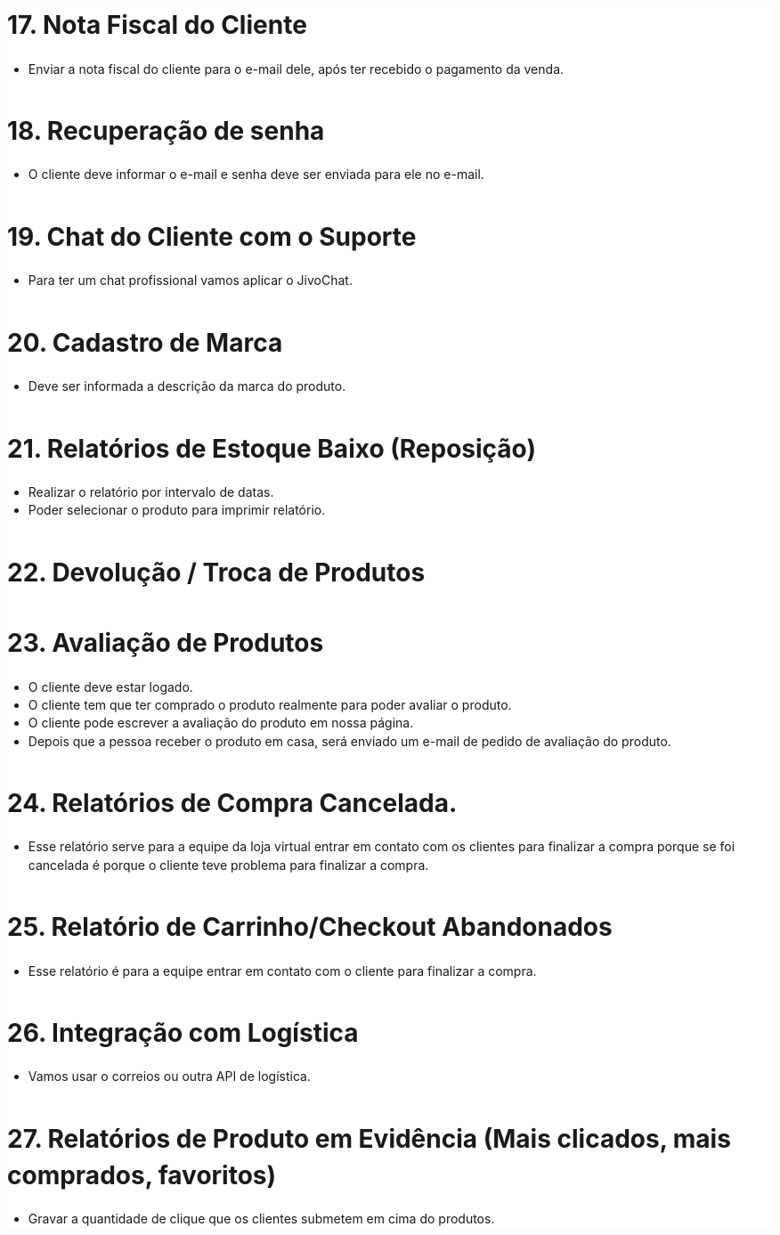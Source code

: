 # 17. Nota Fiscal do Cliente 
* Enviar a nota fiscal do cliente para o e-mail dele, após ter recebido o pagamento da venda. 

# 18. Recuperação de senha 
* O cliente deve informar o e-mail e senha deve ser enviada para ele no e-mail.

# 19. Chat do Cliente com o Suporte 
* Para ter um chat profissional vamos aplicar o JivoChat.

# 20. Cadastro de Marca
* Deve ser informada a descrição da marca do produto. 

# 21. Relatórios de Estoque Baixo (Reposição)
* Realizar o relatório por intervalo de datas.
* Poder selecionar o produto para imprimir relatório. 

# 22. Devolução / Troca de Produtos 

# 23. Avaliação de Produtos 
* O cliente deve estar logado.
* O cliente tem que ter comprado o produto realmente para poder avaliar o produto.
* O cliente pode escrever a avaliação do produto em nossa página.
* Depois que a pessoa receber o produto em casa, será enviado um e-mail de pedido de avaliação do produto.

# 24. Relatórios de Compra Cancelada.
* Esse relatório serve para a equipe da loja virtual entrar em contato com os clientes para finalizar a compra porque se foi cancelada é porque o cliente teve problema para finalizar a compra.

# 25. Relatório de Carrinho/Checkout Abandonados
* Esse relatório é para a equipe entrar em contato com o cliente para finalizar a compra.

# 26. Integração com Logística 
* Vamos usar o correios ou outra API de logística.

# 27. Relatórios de Produto em Evidência (Mais clicados, mais comprados, favoritos)
* Gravar a quantidade de clique que os clientes submetem em cima do produtos.
